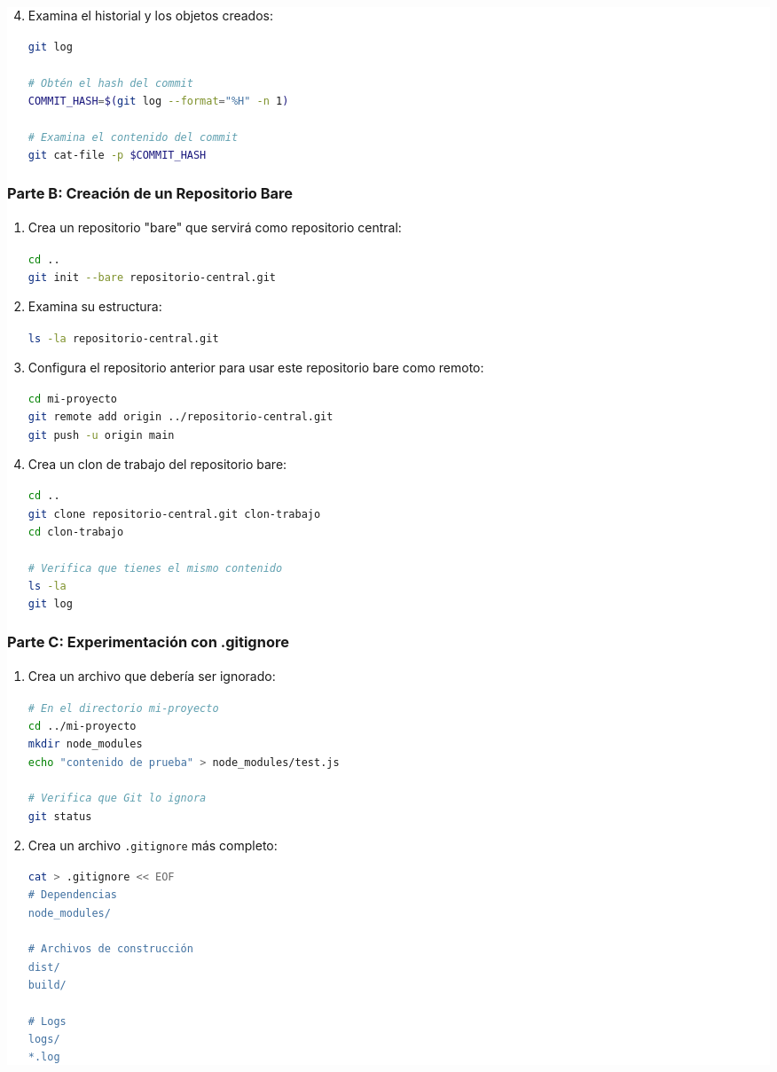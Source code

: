 4. Examina el historial y los objetos creados:
   ```bash
   git log
   
   # Obtén el hash del commit
   COMMIT_HASH=$(git log --format="%H" -n 1)
   
   # Examina el contenido del commit
   git cat-file -p $COMMIT_HASH
   ```

### Parte B: Creación de un Repositorio Bare

1. Crea un repositorio "bare" que servirá como repositorio central:
   ```bash
   cd ..
   git init --bare repositorio-central.git
   ```

2. Examina su estructura:
   ```bash
   ls -la repositorio-central.git
   ```

3. Configura el repositorio anterior para usar este repositorio bare como remoto:
   ```bash
   cd mi-proyecto
   git remote add origin ../repositorio-central.git
   git push -u origin main
   ```

4. Crea un clon de trabajo del repositorio bare:
   ```bash
   cd ..
   git clone repositorio-central.git clon-trabajo
   cd clon-trabajo
   
   # Verifica que tienes el mismo contenido
   ls -la
   git log
   ```

### Parte C: Experimentación con .gitignore

1. Crea un archivo que debería ser ignorado:
   ```bash
   # En el directorio mi-proyecto
   cd ../mi-proyecto
   mkdir node_modules
   echo "contenido de prueba" > node_modules/test.js
   
   # Verifica que Git lo ignora
   git status
   ```

2. Crea un archivo `.gitignore` más completo:
   ```bash
   cat > .gitignore << EOF
   # Dependencias
   node_modules/
   
   # Archivos de construcción
   dist/
   build/
   
   # Logs
   logs/
   *.log
   ```